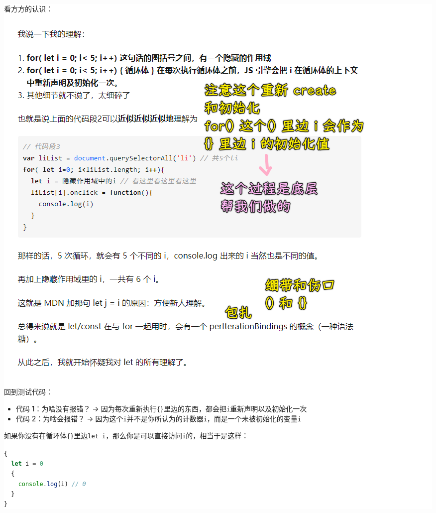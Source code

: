 看方方的认识：

![双层作用域](assets/img/2021-04-25-17-26-23.png)

回到测试代码：

- 代码 1：为啥没有报错？ -> 因为每次重新执行`{}`里边的东西，都会把`i`重新声明以及初始化一次
- 代码 2：为啥会报错？ -> 因为这个`i`并不是你所认为的计数器`i`，而是一个未被初始化的变量`i`

如果你没有在循环体`{}`里边`let i`，那么你是可以直接访问`i`的，相当于是这样：

``` js
{
  let i = 0
  {
    console.log(i) // 0
  }
}
```
